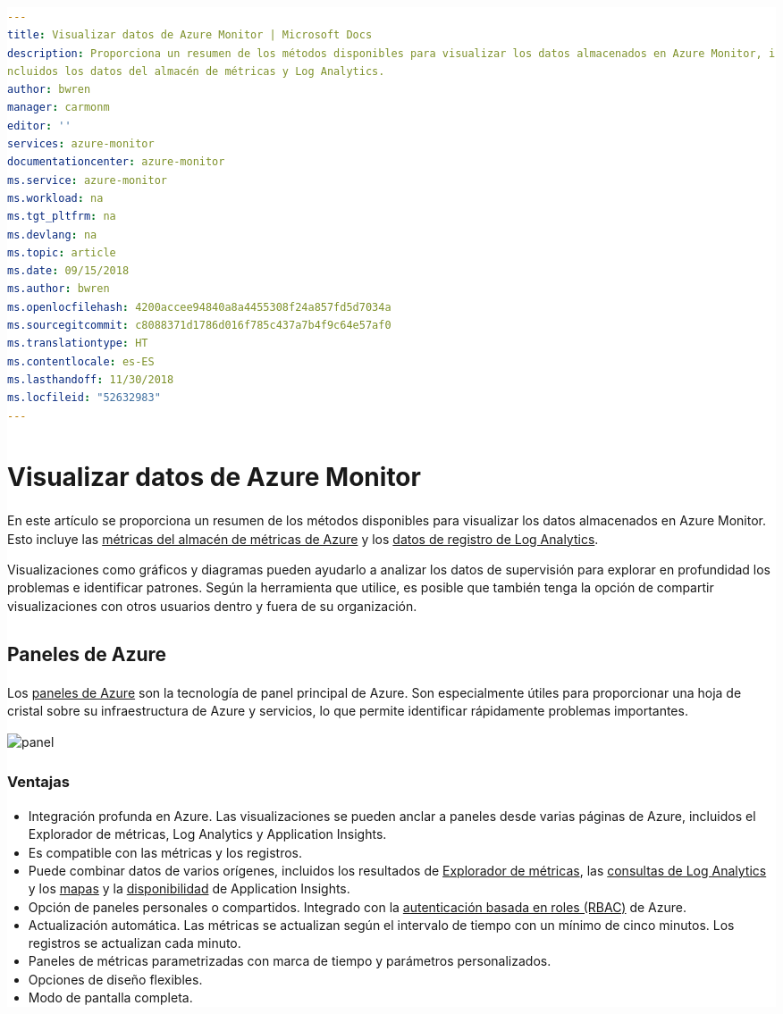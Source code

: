```yaml
---
title: Visualizar datos de Azure Monitor | Microsoft Docs
description: Proporciona un resumen de los métodos disponibles para visualizar los datos almacenados en Azure Monitor, incluidos los datos del almacén de métricas y Log Analytics.
author: bwren
manager: carmonm
editor: ''
services: azure-monitor
documentationcenter: azure-monitor
ms.service: azure-monitor
ms.workload: na
ms.tgt_pltfrm: na
ms.devlang: na
ms.topic: article
ms.date: 09/15/2018
ms.author: bwren
ms.openlocfilehash: 4200accee94840a8a4455308f24a857fd5d7034a
ms.sourcegitcommit: c8088371d1786d016f785c437a7b4f9c64e57af0
ms.translationtype: HT
ms.contentlocale: es-ES
ms.lasthandoff: 11/30/2018
ms.locfileid: "52632983"
---
```

# <a name="visualizing-data-from-azure-monitor"></a>Visualizar datos de Azure Monitor
En este artículo se proporciona un resumen de los métodos disponibles para visualizar los datos almacenados en Azure Monitor. Esto incluye las [métricas del almacén de métricas de Azure](../azure-monitor/platform/data-collection.md#metrics) y los [datos de registro de Log Analytics](../azure-monitor/platform/data-collection.md#logs). 

Visualizaciones como gráficos y diagramas pueden ayudarlo a analizar los datos de supervisión para explorar en profundidad los problemas e identificar patrones. Según la herramienta que utilice, es posible que también tenga la opción de compartir visualizaciones con otros usuarios dentro y fuera de su organización.

## <a name="azure-dashboards"></a>Paneles de Azure
Los [paneles de Azure](../azure-portal/azure-portal-dashboards.md) son la tecnología de panel principal de Azure. Son especialmente útiles para proporcionar una hoja de cristal sobre su infraestructura de Azure y servicios, lo que permite identificar rápidamente problemas importantes.

![panel](media/visualizations/dashboard.png)

### <a name="advantages"></a>Ventajas
- Integración profunda en Azure. Las visualizaciones se pueden anclar a paneles desde varias páginas de Azure, incluidos el Explorador de métricas, Log Analytics y Application Insights.
- Es compatible con las métricas y los registros.
- Puede combinar datos de varios orígenes, incluidos los resultados de [Explorador de métricas](../monitoring-and-diagnostics/monitoring-metric-charts.md), las [consultas de Log Analytics](../log-analytics/log-analytics-queries.md) y los [mapas](../application-insights/app-insights-app-map.md) y la [disponibilidad]() de Application Insights.
- Opción de paneles personales o compartidos. Integrado con la [autenticación basada en roles (RBAC)](../role-based-access-control/overview.md) de Azure.
- Actualización automática. Las métricas se actualizan según el intervalo de tiempo con un mínimo de cinco minutos. Los registros se actualizan cada minuto.
- Paneles de métricas parametrizadas con marca de tiempo y parámetros personalizados.
- Opciones de diseño flexibles.
- Modo de pantalla completa.
